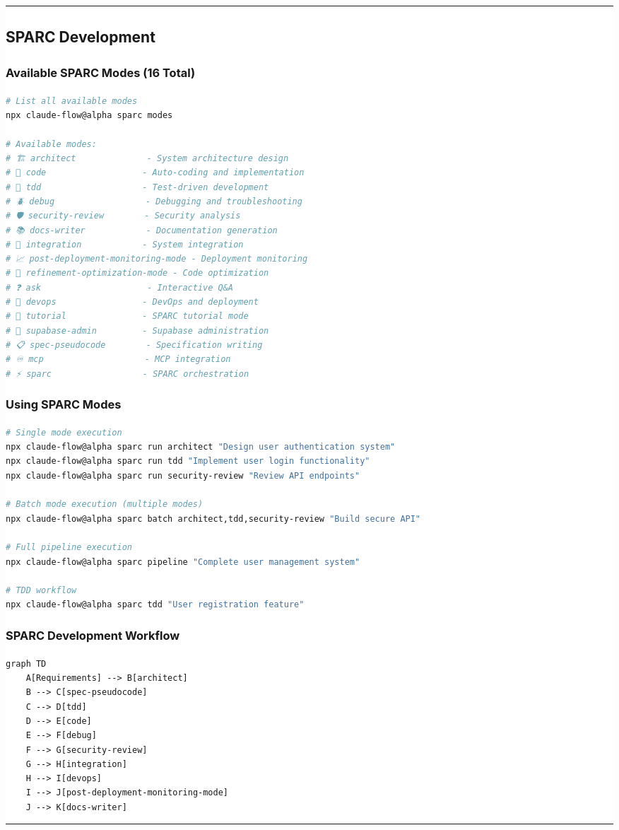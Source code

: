 
---

## SPARC Development

### Available SPARC Modes (16 Total)

```bash
# List all available modes
npx claude-flow@alpha sparc modes

# Available modes:
# 🏗️ architect              - System architecture design
# 🧠 code                   - Auto-coding and implementation
# 🧪 tdd                    - Test-driven development
# 🪲 debug                  - Debugging and troubleshooting
# 🛡️ security-review        - Security analysis
# 📚 docs-writer            - Documentation generation
# 🔗 integration            - System integration
# 📈 post-deployment-monitoring-mode - Deployment monitoring
# 🧹 refinement-optimization-mode - Code optimization
# ❓ ask                     - Interactive Q&A
# 🚀 devops                 - DevOps and deployment
# 📘 tutorial               - SPARC tutorial mode
# 🔐 supabase-admin         - Supabase administration
# 📋 spec-pseudocode        - Specification writing
# ♾️ mcp                    - MCP integration
# ⚡️ sparc                  - SPARC orchestration
```

### Using SPARC Modes

```bash
# Single mode execution
npx claude-flow@alpha sparc run architect "Design user authentication system"
npx claude-flow@alpha sparc run tdd "Implement user login functionality"
npx claude-flow@alpha sparc run security-review "Review API endpoints"

# Batch mode execution (multiple modes)
npx claude-flow@alpha sparc batch architect,tdd,security-review "Build secure API"

# Full pipeline execution
npx claude-flow@alpha sparc pipeline "Complete user management system"

# TDD workflow
npx claude-flow@alpha sparc tdd "User registration feature"
```

### SPARC Development Workflow

```mermaid
graph TD
    A[Requirements] --> B[architect]
    B --> C[spec-pseudocode]
    C --> D[tdd]
    D --> E[code]
    E --> F[debug]
    F --> G[security-review]
    G --> H[integration]
    H --> I[devops]
    I --> J[post-deployment-monitoring-mode]
    J --> K[docs-writer]
```

---
